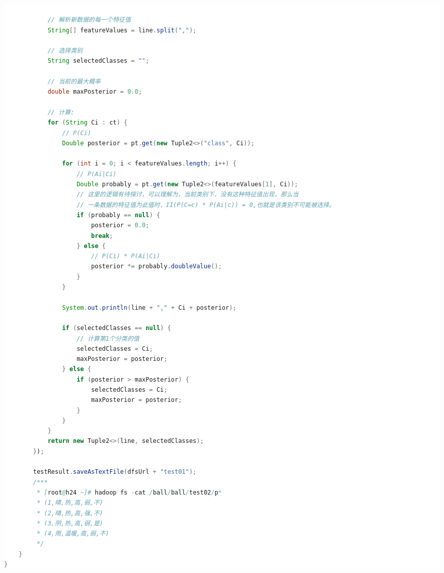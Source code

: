 ```java

            // 解析新数据的每一个特征值
            String[] featureValues = line.split(",");

            // 选择类别
            String selectedClasses = "";

            // 当前的最大概率
            double maxPosterior = 0.0;

            // 计算:
            for (String Ci : ct) {
                // P(Ci)
                Double posterior = pt.get(new Tuple2<>("class", Ci));

                for (int i = 0; i < featureValues.length; i++) {
                    // P(Ai|Ci)
                    Double probably = pt.get(new Tuple2<>(featureValues[1], Ci));
                    // 这里的逻辑有待探讨，可以理解为，当前类别下，没有这种特征值出现，那么当
                    // 一条数据的特征值为此值时，II(P(C=c) * P(Ai|c)) = 0,也就是该类别不可能被选择。
                    if (probably == null) {
                        posterior = 0.0;
                        break;
                    } else {
                        // P(Ci) * P(Ai|Ci)
                        posterior *= probably.doubleValue();
                    }
                }

                System.out.println(line + "," + Ci + posterior);

                if (selectedClasses == null) {
                    // 计算第1个分类的值
                    selectedClasses = Ci;
                    maxPosterior = posterior;
                } else {
                    if (posterior > maxPosterior) {
                        selectedClasses = Ci;
                        maxPosterior = posterior;
                    }
                }
            }
            return new Tuple2<>(line, selectedClasses);
        });

        testResult.saveAsTextFile(dfsUrl + "test01");
        /***
         * [root@h24 ~]# hadoop fs -cat /ball/ball/test02/p*
         * (1,晴,热,高,弱,不)
         * (2,晴,热,高,强,不)
         * (3,阴,热,高,弱,是)
         * (4,雨,温暖,高,弱,不)
         */
    }
}
```

